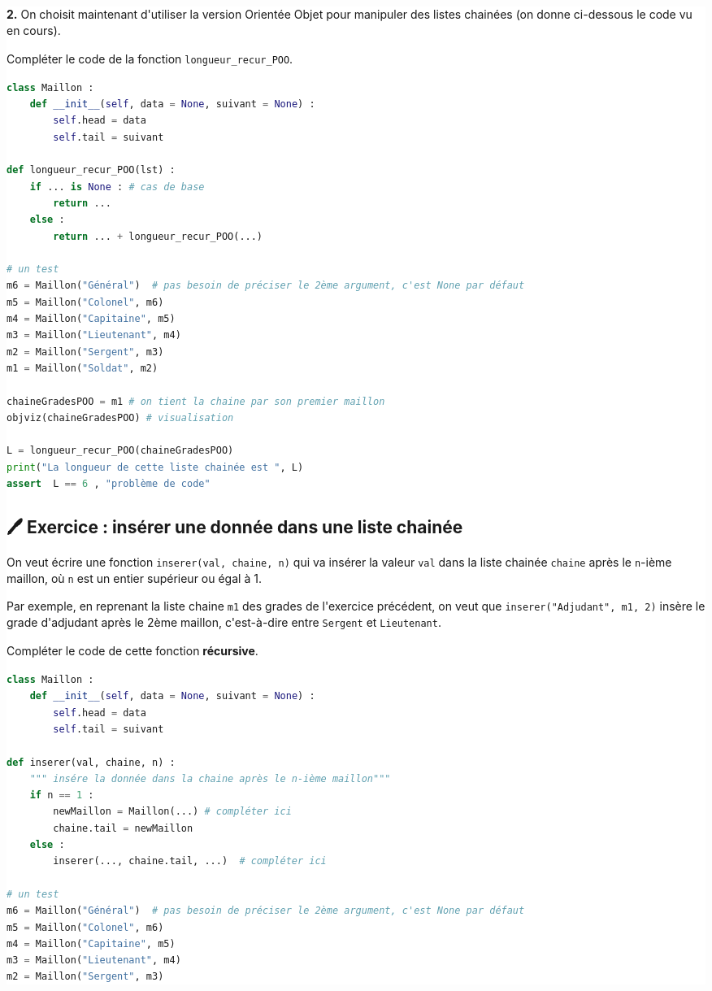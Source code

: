 **2.** On choisit maintenant d'utiliser la version Orientée Objet pour manipuler des listes chainées (on donne ci-dessous le code vu en cours).

Compléter le code de la fonction `longueur_recur_POO`.


```python
class Maillon :
    def __init__(self, data = None, suivant = None) :
        self.head = data
        self.tail = suivant

def longueur_recur_POO(lst) :
    if ... is None : # cas de base
        return ...
    else :
        return ... + longueur_recur_POO(...)
        
# un test
m6 = Maillon("Général")  # pas besoin de préciser le 2ème argument, c'est None par défaut
m5 = Maillon("Colonel", m6) 
m4 = Maillon("Capitaine", m5)
m3 = Maillon("Lieutenant", m4)
m2 = Maillon("Sergent", m3)
m1 = Maillon("Soldat", m2)

chaineGradesPOO = m1 # on tient la chaine par son premier maillon
objviz(chaineGradesPOO) # visualisation

L = longueur_recur_POO(chaineGradesPOO)
print("La longueur de cette liste chainée est ", L)
assert  L == 6 , "problème de code"

```

## 🖊️ Exercice : insérer une donnée dans une liste chainée

On veut écrire une fonction `inserer(val, chaine, n)` qui va insérer la valeur `val` dans la liste chainée `chaine` après le `n`-ième maillon, où `n` est un entier supérieur ou égal à 1.

Par exemple, en reprenant la liste chaine `m1` des grades de l'exercice précédent, on veut que `inserer("Adjudant", m1, 2)` insère le grade d'adjudant après le 2ème maillon, c'est-à-dire entre `Sergent` et `Lieutenant`.

Compléter le code de cette fonction **récursive**.


```python
class Maillon :
    def __init__(self, data = None, suivant = None) :
        self.head = data
        self.tail = suivant
        
def inserer(val, chaine, n) :
    """ insére la donnée dans la chaine après le n-ième maillon"""
    if n == 1 :
        newMaillon = Maillon(...) # compléter ici
        chaine.tail = newMaillon
    else :
        inserer(..., chaine.tail, ...)  # compléter ici
        
# un test
m6 = Maillon("Général")  # pas besoin de préciser le 2ème argument, c'est None par défaut
m5 = Maillon("Colonel", m6) 
m4 = Maillon("Capitaine", m5)
m3 = Maillon("Lieutenant", m4)
m2 = Maillon("Sergent", m3)
```